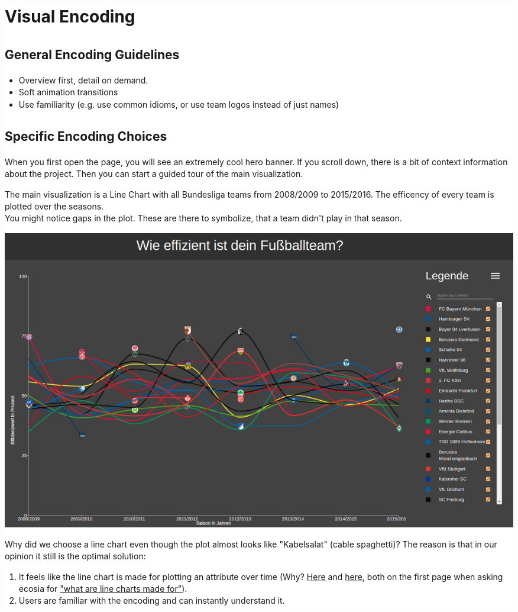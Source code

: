 # Visual Encoding

## General Encoding Guidelines
- Overview first, detail on demand.
- Soft animation transitions
- Use familiarity (e.g. use common idioms, or use team logos instead of just names)

## Specific Encoding Choices
When you first open the page, you will see an extremely cool hero banner. If you scroll down, there is a bit of context information about the project. 
Then you can start a guided tour of the main visualization. 

The main visualization is a Line Chart with all Bundesliga teams from 2008/2009 to 2015/2016. The efficency of every team is plotted over the seasons.  
You might notice gaps in the plot. These are there to symbolize, that a team didn't play in that season.

![Main chart](/readme_files/Main_chart.png)

Why did we choose a line chart even though the plot almost looks like "Kabelsalat" (cable spaghetti)? The reason is that in our opinion it still is the optimal solution:
1. It feels like the line chart is made for plotting an attribute over time (Why? [Here](https://chartio.com/learn/charts/line-chart-complete-guide/#when-you-should-use-a-line-chart) and [here](https://infogram.com/blog/the-line-chart-how-and-when-to-use-it/), both on the first page when asking ecosia for ["what are line charts made for"](https://www.ecosia.org/search?q=what+are+line+charts+made+for)). 
1. Users are familiar with the encoding and can instantly understand it.
